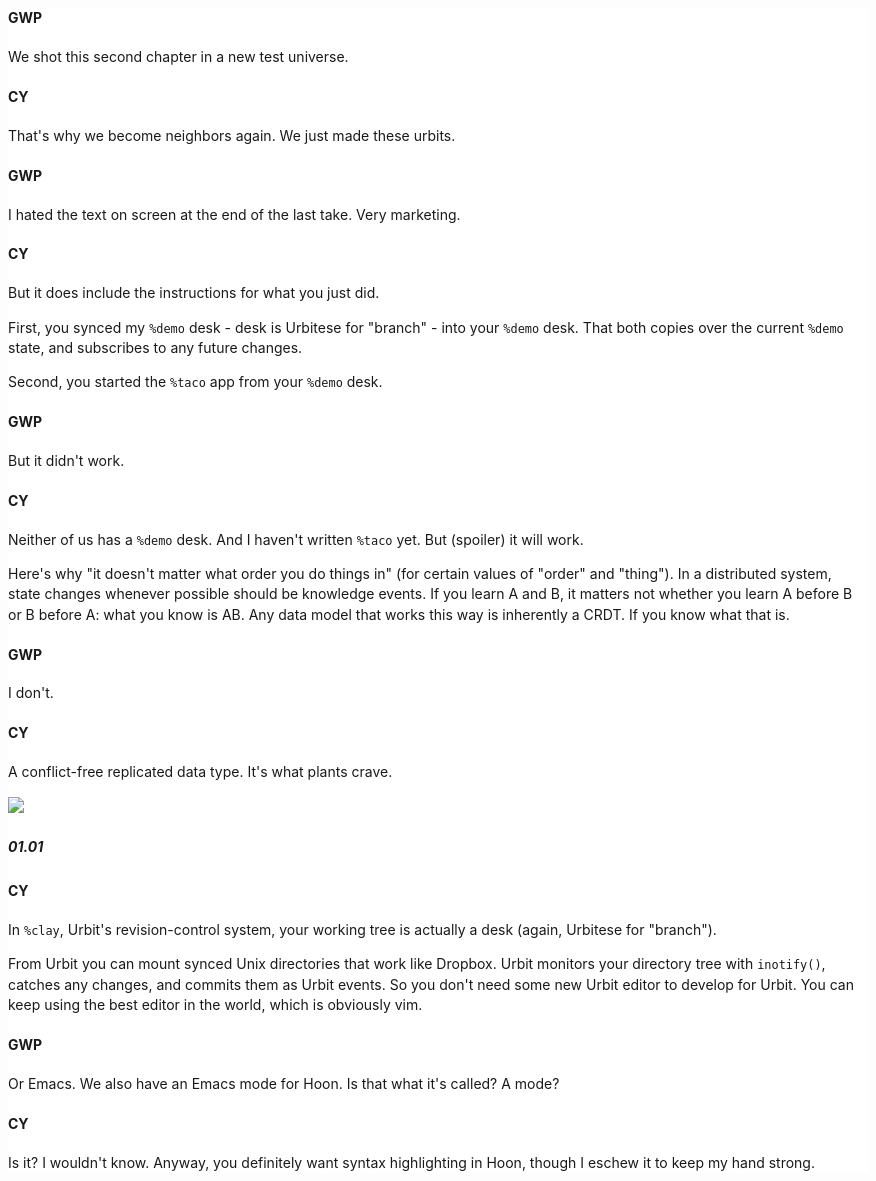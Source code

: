 #### GWP
We shot this second chapter in a new test universe.

#### CY
That's why we become neighbors again.  We just made these urbits.

#### GWP
I hated the text on screen at the end of the last take.  Very marketing.

#### CY
But it does include the instructions for what you just did.

First, you synced my `%demo` desk - desk is Urbitese for "branch" - into your `%demo` desk.  That both copies over the current `%demo` state, and subscribes to any future changes.

Second, you started the `%taco` app from your `%demo` desk.

#### GWP
But it didn't work.

#### CY
Neither of us has a `%demo` desk.  And I haven't written `%taco` yet.  But (spoiler) it will work.

Here's why "it doesn't matter what order you do things in" (for certain values of "order" and "thing").  In a distributed system, state changes whenever possible should be knowledge events.  If you learn A and B, it matters not whether you learn A before B or B before A: what you know is AB.  Any data model that works this way is inherently a CRDT.  If you know what that is.

#### GWP
I don't.

#### CY
A conflict-free replicated data type.  It's what plants crave.

[![](https://storage.googleapis.com/urbit-extra/preview-1/screenshots/ii/02.png)](https://storage.googleapis.com/urbit-extra/preview-1/screenshots/ii/02.png)

##### 01.01

#### CY
In `%clay`, Urbit's revision-control system, your working tree is actually a desk (again, Urbitese for "branch").

From Urbit you can mount synced Unix directories that work like Dropbox.  Urbit monitors your directory tree with `inotify()`, catches any changes, and commits them as Urbit events.  So you don't need some new Urbit editor to develop for Urbit.  You can keep using the best editor in the world, which is obviously vim.

#### GWP
Or Emacs.  We also have an Emacs mode for Hoon.  Is that what it's called?  A mode?

#### CY
Is it?  I wouldn't know.  Anyway, you definitely want syntax highlighting in Hoon, though I eschew it to keep my hand strong.
